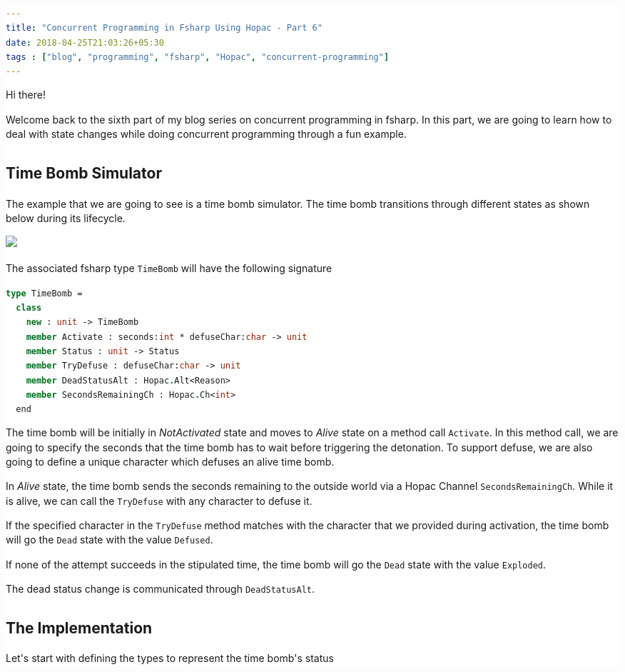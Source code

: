 ```yaml
---
title: "Concurrent Programming in Fsharp Using Hopac - Part 6"
date: 2018-04-25T21:03:26+05:30
tags : ["blog", "programming", "fsharp", "Hopac", "concurrent-programming"]
---
```


Hi there!

Welcome back to the sixth part of my blog series on concurrent programming in fsharp. In this part, we are going to learn how to deal with state changes while doing concurrent programming through a fun example.

## Time Bomb Simulator

The example that we are going to see is a time bomb simulator. The time bomb transitions through different states as shown below during its lifecycle.

![](/images/blog/hopac/timebomb_state_transition.png)

The associated fsharp type `TimeBomb` will have the following signature

```fsharp
type TimeBomb =
  class
    new : unit -> TimeBomb
    member Activate : seconds:int * defuseChar:char -> unit
    member Status : unit -> Status
    member TryDefuse : defuseChar:char -> unit
    member DeadStatusAlt : Hopac.Alt<Reason>
    member SecondsRemainingCh : Hopac.Ch<int>
  end
```

The time bomb will be initially in *NotActivated* state and moves to *Alive* state on a method call `Activate`. In this method call, we are going to specify the seconds that the time bomb has to wait before triggering the detonation. To support defuse, we are also going to define a unique character which defuses an alive time bomb.

In *Alive* state, the time bomb sends the seconds remaining to the outside world via a Hopac Channel `SecondsRemainingCh`. While it is alive, we can call the `TryDefuse` with any character to defuse it.

If the specified character in the `TryDefuse` method matches with the character that we provided during activation, the time bomb will go the `Dead` state with the value `Defused`.

If none of the attempt succeeds in the stipulated time, the time bomb will go the `Dead` state with the value `Exploded`.

The dead status change is communicated through `DeadStatusAlt`.

## The Implementation

Let's start with defining the types to represent the time bomb's status
